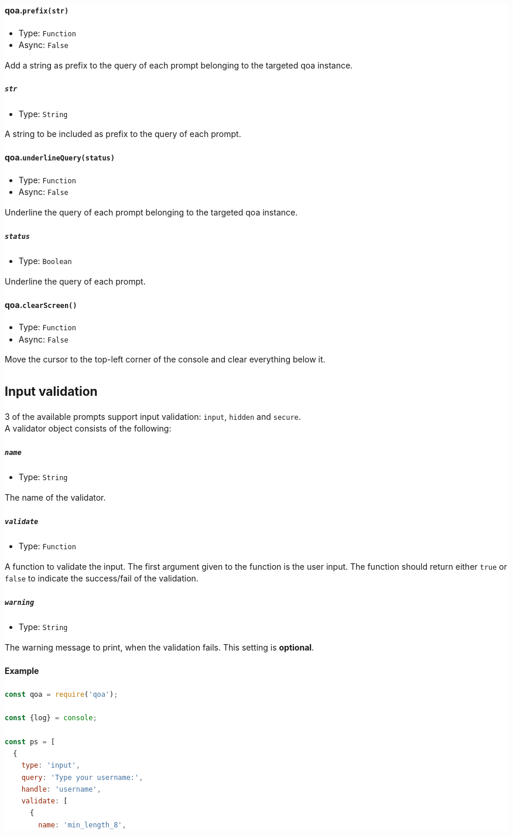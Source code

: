 #### qoa.`prefix(str)`

- Type: `Function`
- Async: `False`

Add a string as prefix to the query of each prompt belonging to the targeted qoa instance.

##### `str`

- Type: `String`

A string to be included as prefix to the query of each prompt.

#### qoa.`underlineQuery(status)`

- Type: `Function`
- Async: `False`

Underline the query of each prompt belonging to the targeted qoa instance.

##### `status`

- Type: `Boolean`

Underline the query of each prompt.

#### qoa.`clearScreen()`

- Type: `Function`
- Async: `False`

Move the cursor to the top-left corner of the console and clear everything below it.

## Input validation

3 of the available prompts support input validation: `input`, `hidden` and `secure`.  
A validator object consists of the following:

##### `name`

- Type: `String`

The name of the validator.

##### `validate`

- Type: `Function`

A function to validate the input. The first argument given to the function is the user input. The function should return either `true` or `false` to indicate the success/fail of the validation.

##### `warning`

- Type: `String`

The warning message to print, when the validation fails. This setting is **optional**.

#### Example
```js
const qoa = require('qoa');

const {log} = console;

const ps = [
  {
    type: 'input',
    query: 'Type your username:',
    handle: 'username',
    validate: [
      {
        name: 'min_length_8',
```